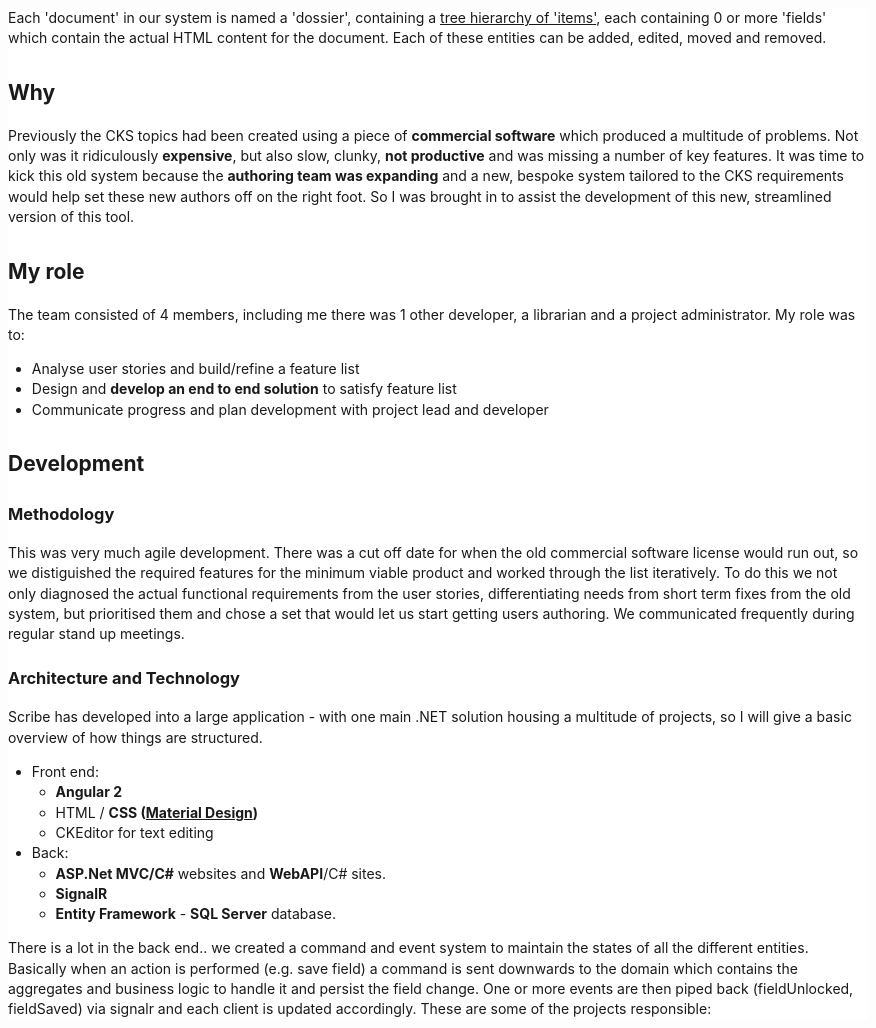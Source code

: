 Each 'document' in our system is named a 'dossier', containing a <a href="/assets/images/scribe/topicViewMenu.png" class="html5lightbox" title="Item menu">tree hierarchy of 'items'</a>, each containing 0 or more 'fields' which contain the actual HTML content for the document. Each of these entities can be added, edited, moved and removed. 


## Why
Previously the CKS topics had been created using a piece of __commercial software__ which produced a multitude of problems. Not only was it ridiculously __expensive__, but also slow, clunky, __not productive__ and was missing a number of key features. It was time to kick this old system because the __authoring team was expanding__ and a new, bespoke system tailored to the CKS requirements would help set these new authors off on the right foot. So I was brought in to assist the development of this new, streamlined version of this tool.

## My role
The team consisted of 4 members, including me there was 1 other developer, a librarian and a project administrator. My role was to:

 - Analyse user stories and build/refine a feature list
 - Design and __develop an end to end solution__ to satisfy feature list
 - Communicate progress and plan development with project lead and developer


## Development

### Methodology
This was very much agile development. There was a cut off date for when the old commercial software license would run out, so we distiguished the required features for the minimum viable product and worked through the list iteratively. To do this we not only diagnosed the actual functional requirements from the user stories, differentiating needs from short term fixes from the old system, but prioritised them and chose a set that would let us start getting users authoring. We communicated frequently during regular stand up meetings. 


### Architecture and Technology
Scribe has developed into a large application - with one main .NET solution housing a multitude of projects, so I will give a basic overview of how things are structured.  

- Front end:
   - __Angular 2__
   - HTML / __CSS ([Material Design](https://getmdl.io/))__
   - CKEditor for text editing  
- Back:
   - __ASP.Net MVC/C#__ websites and __WebAPI__/C# sites.
   - __SignalR__
   - __Entity Framework__ - __SQL Server__ database.

There is a lot in the back end.. we created a command and event system to maintain the states of all the different entities. Basically when an action is performed (e.g. save field) a command is sent downwards to the domain which contains the aggregates and business logic to handle it and persist the field change. One or more events are then piped back (fieldUnlocked, fieldSaved) via signalr and each client is updated accordingly. These are some of the projects responsible:  
